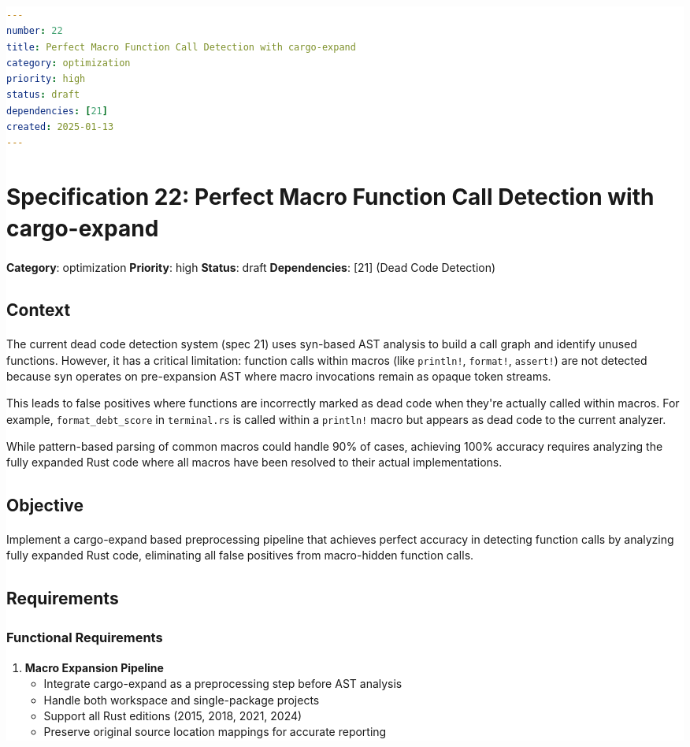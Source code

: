 ```yaml
---
number: 22
title: Perfect Macro Function Call Detection with cargo-expand
category: optimization
priority: high
status: draft
dependencies: [21]
created: 2025-01-13
---
```


# Specification 22: Perfect Macro Function Call Detection with cargo-expand

**Category**: optimization
**Priority**: high
**Status**: draft
**Dependencies**: [21] (Dead Code Detection)

## Context

The current dead code detection system (spec 21) uses syn-based AST analysis to build a call graph and identify unused functions. However, it has a critical limitation: function calls within macros (like `println!`, `format!`, `assert!`) are not detected because syn operates on pre-expansion AST where macro invocations remain as opaque token streams.

This leads to false positives where functions are incorrectly marked as dead code when they're actually called within macros. For example, `format_debt_score` in `terminal.rs` is called within a `println!` macro but appears as dead code to the current analyzer.

While pattern-based parsing of common macros could handle 90% of cases, achieving 100% accuracy requires analyzing the fully expanded Rust code where all macros have been resolved to their actual implementations.

## Objective

Implement a cargo-expand based preprocessing pipeline that achieves perfect accuracy in detecting function calls by analyzing fully expanded Rust code, eliminating all false positives from macro-hidden function calls.

## Requirements

### Functional Requirements

1. **Macro Expansion Pipeline**
   - Integrate cargo-expand as a preprocessing step before AST analysis
   - Handle both workspace and single-package projects
   - Support all Rust editions (2015, 2018, 2021, 2024)
   - Preserve original source location mappings for accurate reporting
